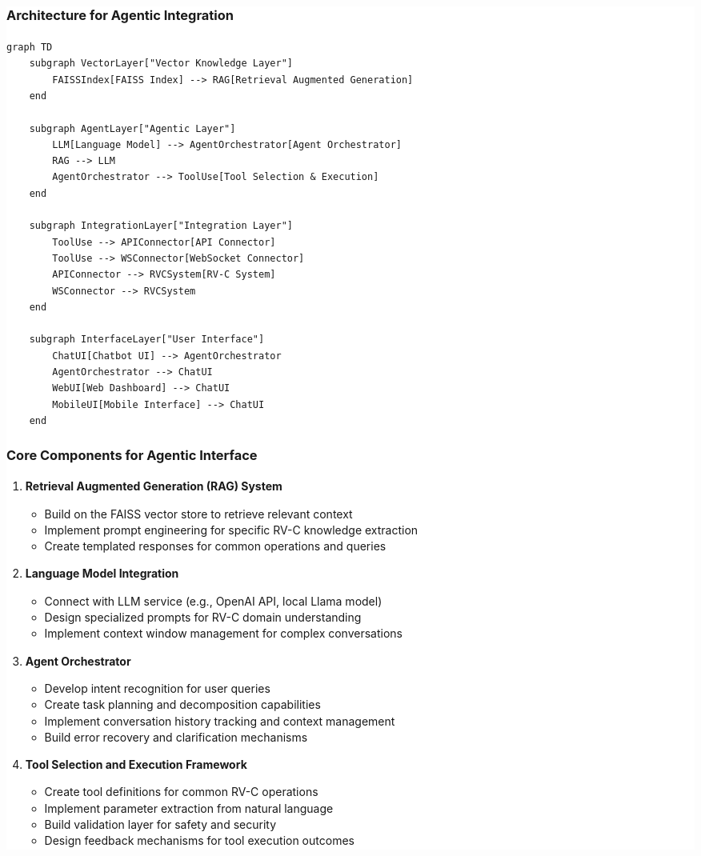 ### Architecture for Agentic Integration

```mermaid
graph TD
    subgraph VectorLayer["Vector Knowledge Layer"]
        FAISSIndex[FAISS Index] --> RAG[Retrieval Augmented Generation]
    end

    subgraph AgentLayer["Agentic Layer"]
        LLM[Language Model] --> AgentOrchestrator[Agent Orchestrator]
        RAG --> LLM
        AgentOrchestrator --> ToolUse[Tool Selection & Execution]
    end

    subgraph IntegrationLayer["Integration Layer"]
        ToolUse --> APIConnector[API Connector]
        ToolUse --> WSConnector[WebSocket Connector]
        APIConnector --> RVCSystem[RV-C System]
        WSConnector --> RVCSystem
    end

    subgraph InterfaceLayer["User Interface"]
        ChatUI[Chatbot UI] --> AgentOrchestrator
        AgentOrchestrator --> ChatUI
        WebUI[Web Dashboard] --> ChatUI
        MobileUI[Mobile Interface] --> ChatUI
    end
```

### Core Components for Agentic Interface

1. **Retrieval Augmented Generation (RAG) System**

   - Build on the FAISS vector store to retrieve relevant context
   - Implement prompt engineering for specific RV-C knowledge extraction
   - Create templated responses for common operations and queries

2. **Language Model Integration**

   - Connect with LLM service (e.g., OpenAI API, local Llama model)
   - Design specialized prompts for RV-C domain understanding
   - Implement context window management for complex conversations

3. **Agent Orchestrator**

   - Develop intent recognition for user queries
   - Create task planning and decomposition capabilities
   - Implement conversation history tracking and context management
   - Build error recovery and clarification mechanisms

4. **Tool Selection and Execution Framework**

   - Create tool definitions for common RV-C operations
   - Implement parameter extraction from natural language
   - Build validation layer for safety and security
   - Design feedback mechanisms for tool execution outcomes
